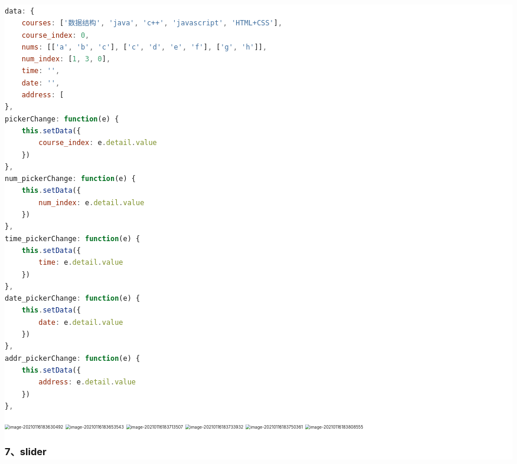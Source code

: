 ```js
data: {
	courses: ['数据结构', 'java', 'c++', 'javascript', 'HTML+CSS'],
    course_index: 0,
    nums: [['a', 'b', 'c'], ['c', 'd', 'e', 'f'], ['g', 'h']],
    num_index: [1, 3, 0],
    time: '',
    date: '',
    address: [
},
pickerChange: function(e) {
    this.setData({
        course_index: e.detail.value
    })
},
num_pickerChange: function(e) {
    this.setData({
        num_index: e.detail.value
    })
},
time_pickerChange: function(e) {
    this.setData({
        time: e.detail.value
    })
},
date_pickerChange: function(e) {
    this.setData({
        date: e.detail.value
    })
},
addr_pickerChange: function(e) {
    this.setData({
        address: e.detail.value
    })
},
```

<img src="D:\GitHubRepository\小程序\小程序基础知识.assets\image-20210116183630492.png" alt="image-20210116183630492" style="zoom:50%;" />

<img src="D:\GitHubRepository\小程序\小程序基础知识.assets\image-20210116183653543.png" alt="image-20210116183653543" style="zoom:50%;" />

<img src="D:\GitHubRepository\小程序\小程序基础知识.assets\image-20210116183713507.png" alt="image-20210116183713507" style="zoom:50%;" />

<img src="D:\GitHubRepository\小程序\小程序基础知识.assets\image-20210116183733932.png" alt="image-20210116183733932" style="zoom:50%;" />

<img src="D:\GitHubRepository\小程序\小程序基础知识.assets\image-20210116183750361.png" alt="image-20210116183750361" style="zoom:50%;" />

<img src="D:\GitHubRepository\小程序\小程序基础知识.assets\image-20210116183808555.png" alt="image-20210116183808555" style="zoom:50%;" />

### 7、slider
